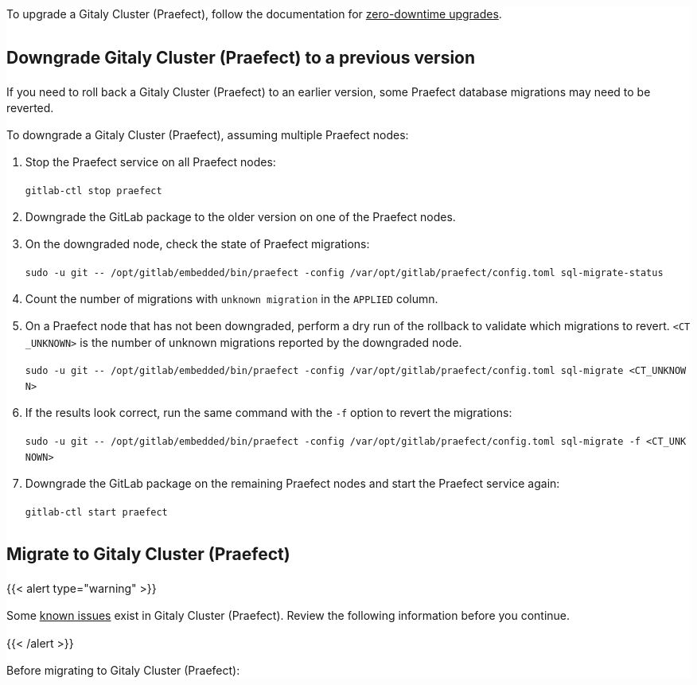 To upgrade a Gitaly Cluster (Praefect), follow the documentation for
[zero-downtime upgrades](../../../update/zero_downtime.md).

## Downgrade Gitaly Cluster (Praefect) to a previous version

If you need to roll back a Gitaly Cluster (Praefect) to an earlier version, some Praefect database migrations may need to be reverted.

To downgrade a Gitaly Cluster (Praefect), assuming multiple Praefect nodes:

1. Stop the Praefect service on all Praefect nodes:

   ```shell
   gitlab-ctl stop praefect
   ```

1. Downgrade the GitLab package to the older version on one of the Praefect nodes.
1. On the downgraded node, check the state of Praefect migrations:

   ```shell
   sudo -u git -- /opt/gitlab/embedded/bin/praefect -config /var/opt/gitlab/praefect/config.toml sql-migrate-status
   ```

1. Count the number of migrations with `unknown migration` in the `APPLIED` column.
1. On a Praefect node that has not been downgraded, perform a dry run of the rollback to validate which migrations to revert. `<CT_UNKNOWN>`
   is the number of unknown migrations reported by the downgraded node.

   ```shell
   sudo -u git -- /opt/gitlab/embedded/bin/praefect -config /var/opt/gitlab/praefect/config.toml sql-migrate <CT_UNKNOWN>
   ```

1. If the results look correct, run the same command with the `-f` option to revert the migrations:

   ```shell
   sudo -u git -- /opt/gitlab/embedded/bin/praefect -config /var/opt/gitlab/praefect/config.toml sql-migrate -f <CT_UNKNOWN>
   ```

1. Downgrade the GitLab package on the remaining Praefect nodes and start the Praefect service again:

   ```shell
   gitlab-ctl start praefect
   ```

## Migrate to Gitaly Cluster (Praefect)

{{< alert type="warning" >}}

Some [known issues](#known-issues) exist in Gitaly Cluster (Praefect). Review the following information before you continue.

{{< /alert >}}

Before migrating to Gitaly Cluster (Praefect):
